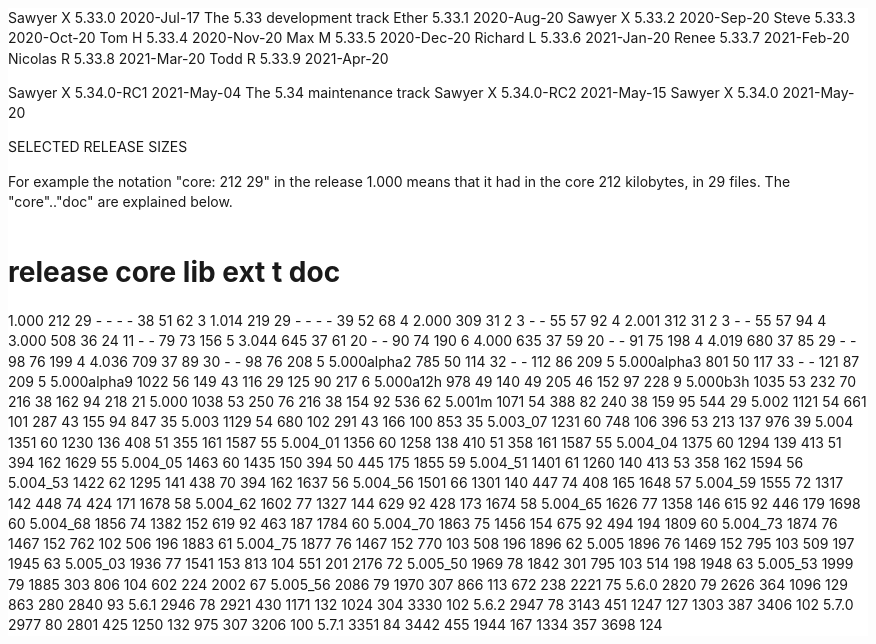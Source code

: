 Sawyer X  5.33.0       2020-Jul-17     The 5.33 development track
Ether     5.33.1       2020-Aug-20
Sawyer X  5.33.2       2020-Sep-20
Steve     5.33.3       2020-Oct-20
Tom H     5.33.4       2020-Nov-20
Max M     5.33.5       2020-Dec-20
Richard L 5.33.6       2021-Jan-20
Renee     5.33.7       2021-Feb-20
Nicolas R 5.33.8       2021-Mar-20
Todd R    5.33.9       2021-Apr-20

Sawyer X  5.34.0-RC1   2021-May-04     The 5.34 maintenance track
Sawyer X  5.34.0-RC2   2021-May-15
Sawyer X  5.34.0       2021-May-20

SELECTED RELEASE SIZES

For example the notation "core: 212 29" in the release 1.000 means that it had in the core 212 kilobytes, in 29 files. The "core".."doc" are explained below.

release        core       lib         ext        t         doc
======================================================================

1.000           212  29      -   -      -    -     38   51     62   3
1.014           219  29      -   -      -    -     39   52     68   4
2.000           309  31      2   3      -    -     55   57     92   4
2.001           312  31      2   3      -    -     55   57     94   4
3.000           508  36     24  11      -    -     79   73    156   5
3.044           645  37     61  20      -    -     90   74    190   6
4.000           635  37     59  20      -    -     91   75    198   4
4.019           680  37     85  29      -    -     98   76    199   4
4.036           709  37     89  30      -    -     98   76    208   5
5.000alpha2     785  50    114  32      -    -    112   86    209   5
5.000alpha3     801  50    117  33      -    -    121   87    209   5
5.000alpha9    1022  56    149  43    116   29    125   90    217   6
5.000a12h       978  49    140  49    205   46    152   97    228   9
5.000b3h       1035  53    232  70    216   38    162   94    218  21
5.000          1038  53    250  76    216   38    154   92    536  62
5.001m         1071  54    388  82    240   38    159   95    544  29
5.002          1121  54    661 101    287   43    155   94    847  35
5.003          1129  54    680 102    291   43    166  100    853  35
5.003_07       1231  60    748 106    396   53    213  137    976  39
5.004          1351  60   1230 136    408   51    355  161   1587  55
5.004_01       1356  60   1258 138    410   51    358  161   1587  55
5.004_04       1375  60   1294 139    413   51    394  162   1629  55
5.004_05       1463  60   1435 150    394   50    445  175   1855  59
5.004_51       1401  61   1260 140    413   53    358  162   1594  56
5.004_53       1422  62   1295 141    438   70    394  162   1637  56
5.004_56       1501  66   1301 140    447   74    408  165   1648  57
5.004_59       1555  72   1317 142    448   74    424  171   1678  58
5.004_62       1602  77   1327 144    629   92    428  173   1674  58
5.004_65       1626  77   1358 146    615   92    446  179   1698  60
5.004_68       1856  74   1382 152    619   92    463  187   1784  60
5.004_70       1863  75   1456 154    675   92    494  194   1809  60
5.004_73       1874  76   1467 152    762  102    506  196   1883  61
5.004_75       1877  76   1467 152    770  103    508  196   1896  62
5.005          1896  76   1469 152    795  103    509  197   1945  63
5.005_03       1936  77   1541 153    813  104    551  201   2176  72
5.005_50       1969  78   1842 301    795  103    514  198   1948  63
5.005_53       1999  79   1885 303    806  104    602  224   2002  67
5.005_56       2086  79   1970 307    866  113    672  238   2221  75
5.6.0          2820  79   2626 364   1096  129    863  280   2840  93
5.6.1          2946  78   2921 430   1171  132   1024  304   3330 102
5.6.2          2947  78   3143 451   1247  127   1303  387   3406 102
5.7.0          2977  80   2801 425   1250  132    975  307   3206 100
5.7.1          3351  84   3442 455   1944  167   1334  357   3698 124